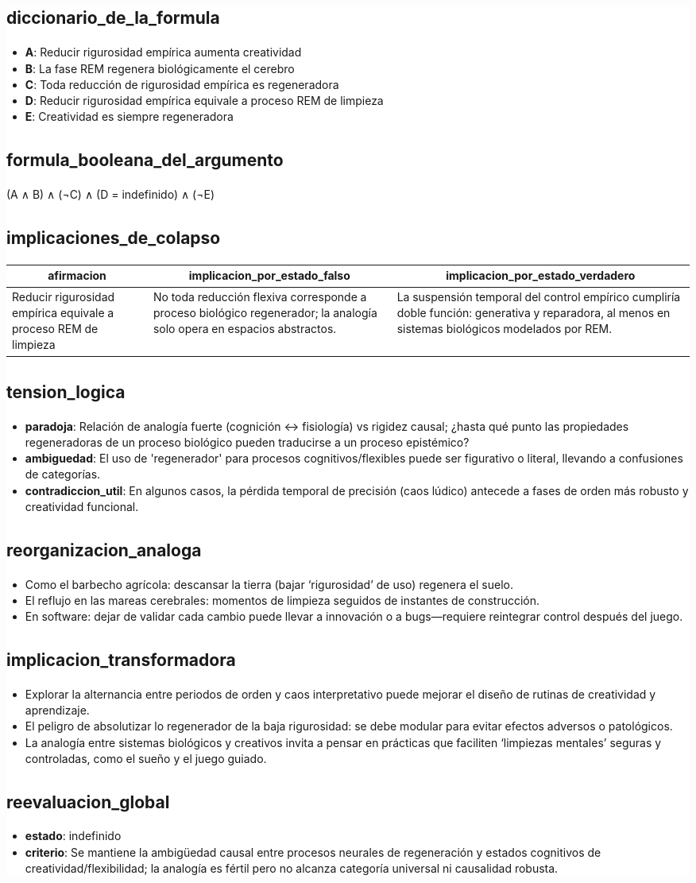 ## diccionario_de_la_formula

- **A**: Reducir rigurosidad empírica aumenta creatividad
- **B**: La fase REM regenera biológicamente el cerebro
- **C**: Toda reducción de rigurosidad empírica es regeneradora
- **D**: Reducir rigurosidad empírica equivale a proceso REM de limpieza
- **E**: Creatividad es siempre regeneradora

## formula_booleana_del_argumento

(A ∧ B) ∧ (¬C) ∧ (D = indefinido) ∧ (¬E)

## implicaciones_de_colapso

| afirmacion | implicacion_por_estado_falso | implicacion_por_estado_verdadero |
| --- | --- | --- |
| Reducir rigurosidad empírica equivale a proceso REM de limpieza | No toda reducción flexiva corresponde a proceso biológico regenerador; la analogía solo opera en espacios abstractos. | La suspensión temporal del control empírico cumpliría doble función: generativa y reparadora, al menos en sistemas biológicos modelados por REM. |

## tension_logica

- **paradoja**: Relación de analogía fuerte (cognición ↔ fisiología) vs rigidez causal; ¿hasta qué punto las propiedades regeneradoras de un proceso biológico pueden traducirse a un proceso epistémico?
- **ambiguedad**: El uso de 'regenerador' para procesos cognitivos/flexibles puede ser figurativo o literal, llevando a confusiones de categorías.
- **contradiccion_util**: En algunos casos, la pérdida temporal de precisión (caos lúdico) antecede a fases de orden más robusto y creatividad funcional.

## reorganizacion_analoga

- Como el barbecho agrícola: descansar la tierra (bajar ‘rigurosidad’ de uso) regenera el suelo.
- El reflujo en las mareas cerebrales: momentos de limpieza seguidos de instantes de construcción.
- En software: dejar de validar cada cambio puede llevar a innovación o a bugs—requiere reintegrar control después del juego.

## implicacion_transformadora

- Explorar la alternancia entre periodos de orden y caos interpretativo puede mejorar el diseño de rutinas de creatividad y aprendizaje.
- El peligro de absolutizar lo regenerador de la baja rigurosidad: se debe modular para evitar efectos adversos o patológicos.
- La analogía entre sistemas biológicos y creativos invita a pensar en prácticas que faciliten ‘limpiezas mentales’ seguras y controladas, como el sueño y el juego guiado.

## reevaluacion_global

- **estado**: indefinido
- **criterio**: Se mantiene la ambigüedad causal entre procesos neurales de regeneración y estados cognitivos de creatividad/flexibilidad; la analogía es fértil pero no alcanza categoría universal ni causalidad robusta.
